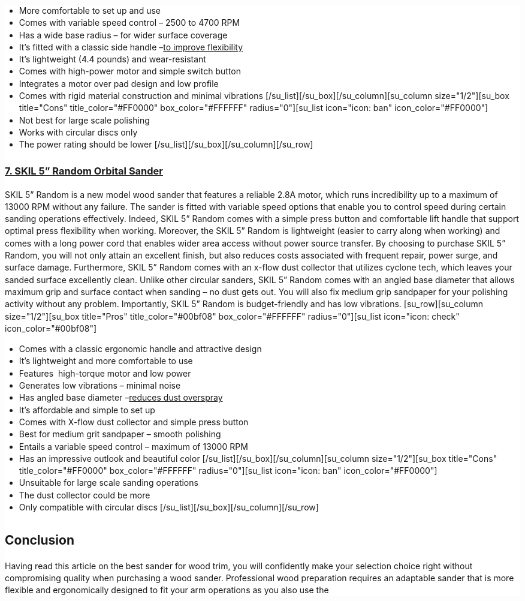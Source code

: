 - More comfortable to set up and use
- Comes with variable speed control – 2500 to 4700 RPM
- Has a wide base radius – for wider surface coverage
- It’s fitted with a classic side handle –[to improve flexibility](https://pestpolicy.com/best-cordless-paint-sprayers/)
- It’s lightweight (4.4 pounds) and wear-resistant
- Comes with high-power motor and simple switch button
- Integrates a motor over pad design and low profile
- Comes with rigid material construction and minimal vibrations
[/su_list][/su_box][/su_column][su_column size="1/2"][su_box title="Cons" title_color="#FF0000" box_color="#FFFFFF" radius="0"][su_list icon="icon: ban" icon_color="#FF0000"]
- Not best for large scale polishing
- Works with circular discs only
- The power rating should be lower
[/su_list][/su_box][/su_column][/su_row]
### [7. SKIL 5” Random Orbital Sander](https://www.amazon.com/dp/B07FKBDNNQ/?tag=p-policy-20)
SKIL 5” Random is a new model wood sander that features a reliable 2.8A motor, which runs incredibility up to a maximum of 13000 RPM without any failure.
[](https://www.amazon.com/dp/B07FKBDNNQ/?tag=p-policy-20)
[](https://www.amazon.com/dp/B0061OIK4M/?tag=p-policy-20)
[](https://www.amazon.com/dp/B06XGFSJVJ/?tag=p-policy-20)
[](https://www.amazon.com/dp/B00MDVLOBS/?tag=p-policy-20)
[](https://www.amazon.com/dp/B00MV8MWEQ/?tag=p-policy-20)
The sander is fitted with variable speed options that enable you to control speed during certain sanding operations effectively.
Indeed, SKIL 5” Random comes with a simple press button and comfortable lift handle that support optimal press flexibility when working.
Moreover, the SKIL 5” Random is lightweight (easier to carry along when working) and comes with a long power cord that enables wider area access without power source transfer.
By choosing to purchase SKIL 5” Random, you will not only attain an excellent finish, but also reduces costs associated with frequent repair, power surge, and surface damage.
Furthermore, SKIL 5” Random comes with an x-flow dust collector that utilizes cyclone tech, which leaves your sanded surface excellently clean.
Unlike other circular sanders, SKIL 5” Random comes with an angled base diameter that allows maximum grip and surface contact when sanding – no dust gets out.
You will also fix medium grip sandpaper for your polishing activity without any problem. Importantly, SKIL 5” Random is budget-friendly and has low vibrations.
[su_row][su_column size="1/2"][su_box title="Pros" title_color="#00bf08" box_color="#FFFFFF" radius="0"][su_list icon="icon: check" icon_color="#00bf08"]
- Comes with a classic ergonomic handle and attractive design
- It’s lightweight and more comfortable to use
- Features  high-torque motor and low power
- Generates low vibrations – minimal noise
- Has angled base diameter –[reduces dust overspray](https://pestpolicy.com/best-paint-for-outdoor-wood-furniture/)
- It’s affordable and simple to set up
- Comes with X-flow dust collector and simple press button
- Best for medium grit sandpaper – smooth polishing
- Entails a variable speed control – maximum of 13000 RPM
- Has an impressive outlook and beautiful color
[/su_list][/su_box][/su_column][su_column size="1/2"][su_box title="Cons" title_color="#FF0000" box_color="#FFFFFF" radius="0"][su_list icon="icon: ban" icon_color="#FF0000"]
- Unsuitable for large scale sanding operations
- The dust collector could be more
- Only compatible with circular discs
[/su_list][/su_box][/su_column][/su_row]
## Conclusion
Having read this article on the best sander for wood trim, you will confidently make your selection choice right without compromising quality when purchasing a wood sander.
Professional wood preparation requires an adaptable sander that is more flexible and ergonomically designed to fit your arm operations as you also use the